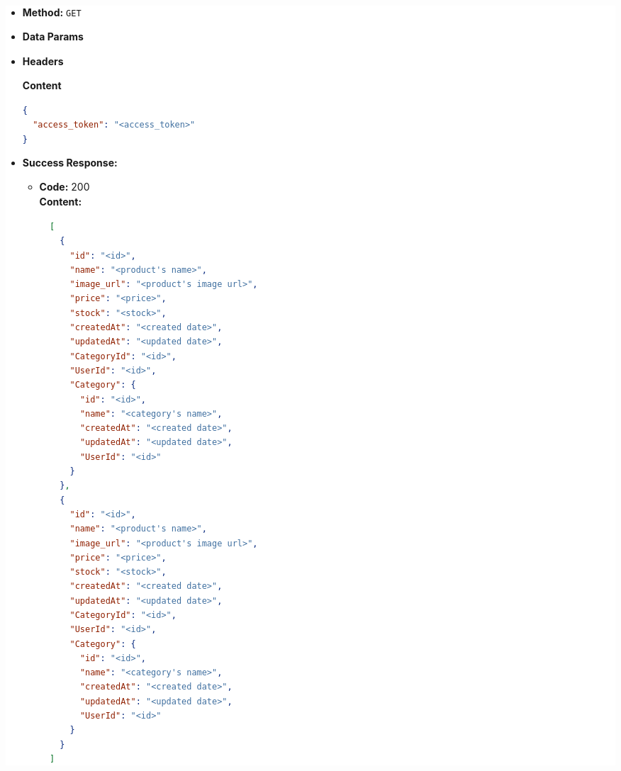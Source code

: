 * **Method:**
  `GET`
  
* **Data Params**

* **Headers**

  **Content**
  ```json
  {
    "access_token": "<access_token>"
  }
  ```

* **Success Response:**

  * **Code:** 200 <br />
    **Content:** 
    ```json
      [
        {
          "id": "<id>",
          "name": "<product's name>",
          "image_url": "<product's image url>",
          "price": "<price>",
          "stock": "<stock>",
          "createdAt": "<created date>",
          "updatedAt": "<updated date>",
          "CategoryId": "<id>",
          "UserId": "<id>",
          "Category": {
            "id": "<id>",
            "name": "<category's name>",
            "createdAt": "<created date>",
            "updatedAt": "<updated date>",
            "UserId": "<id>"
          }
        },
        {
          "id": "<id>",
          "name": "<product's name>",
          "image_url": "<product's image url>",
          "price": "<price>",
          "stock": "<stock>",
          "createdAt": "<created date>",
          "updatedAt": "<updated date>",
          "CategoryId": "<id>",
          "UserId": "<id>",
          "Category": {
            "id": "<id>",
            "name": "<category's name>",
            "createdAt": "<created date>",
            "updatedAt": "<updated date>",
            "UserId": "<id>"
          }
        }
      ]
    ```
 